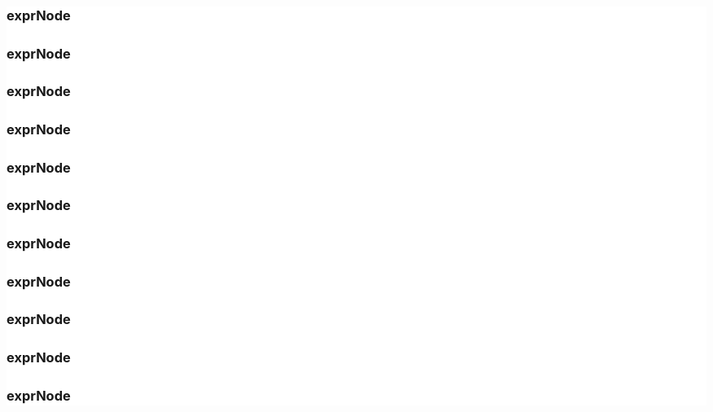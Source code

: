 



### exprNode





### exprNode





### exprNode





### exprNode





### exprNode





### exprNode





### exprNode





### exprNode





### exprNode





### exprNode





### exprNode



